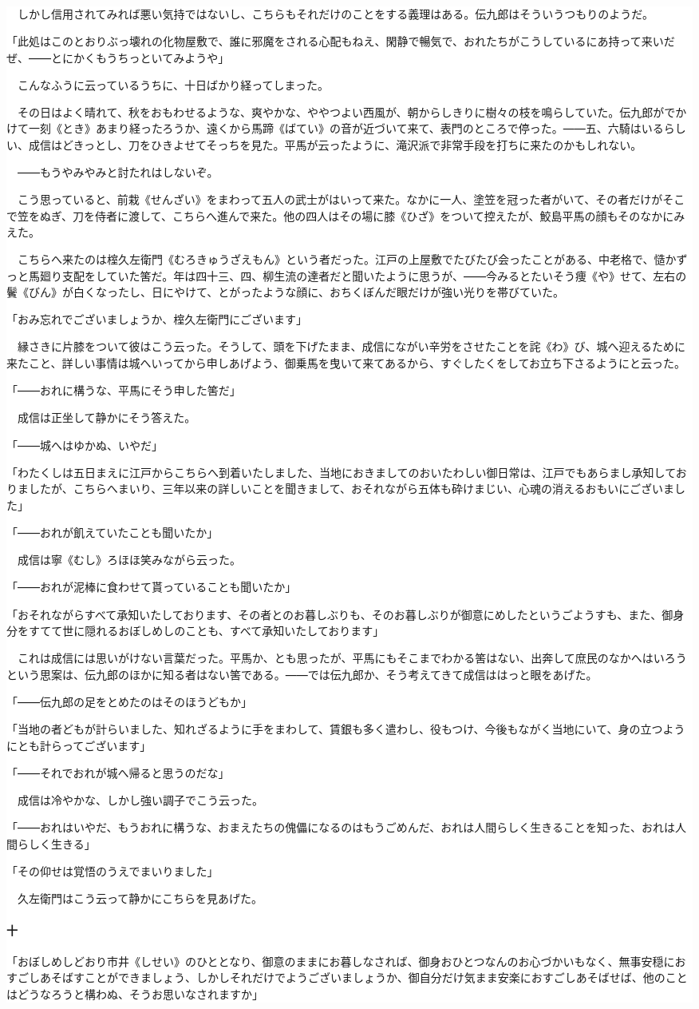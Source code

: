 　しかし信用されてみれば悪い気持ではないし、こちらもそれだけのことをする義理はある。伝九郎はそういうつもりのようだ。

「此処はこのとおりぶっ壊れの化物屋敷で、誰に邪魔をされる心配もねえ、閑静で暢気で、おれたちがこうしているにあ持って来いだぜ、――とにかくもうちっといてみようや」

　こんなふうに云っているうちに、十日ばかり経ってしまった。

　その日はよく晴れて、秋をおもわせるような、爽やかな、ややつよい西風が、朝からしきりに樹々の枝を鳴らしていた。伝九郎がでかけて一刻《とき》あまり経ったろうか、遠くから馬蹄《ばてい》の音が近づいて来て、表門のところで停った。――五、六騎はいるらしい、成信はどきっとし、刀をひきよせてそっちを見た。平馬が云ったように、滝沢派で非常手段を打ちに来たのかもしれない。

　――もうやみやみと討たれはしないぞ。

　こう思っていると、前栽《せんざい》をまわって五人の武士がはいって来た。なかに一人、塗笠を冠った者がいて、その者だけがそこで笠をぬぎ、刀を侍者に渡して、こちらへ進んで来た。他の四人はその場に膝《ひざ》をついて控えたが、鮫島平馬の顔もそのなかにみえた。

　こちらへ来たのは榁久左衛門《むろきゅうざえもん》という者だった。江戸の上屋敷でたびたび会ったことがある、中老格で、慥かずっと馬廻り支配をしていた筈だ。年は四十三、四、柳生流の達者だと聞いたように思うが、――今みるとたいそう痩《や》せて、左右の鬢《びん》が白くなったし、日にやけて、とがったような顔に、おちくぼんだ眼だけが強い光りを帯びていた。

「おみ忘れでございましょうか、榁久左衛門にございます」

　縁さきに片膝をついて彼はこう云った。そうして、頭を下げたまま、成信にながい辛労をさせたことを詫《わ》び、城へ迎えるために来たこと、詳しい事情は城へいってから申しあげよう、御乗馬を曳いて来てあるから、すぐしたくをしてお立ち下さるようにと云った。

「――おれに構うな、平馬にそう申した筈だ」

　成信は正坐して静かにそう答えた。

「――城へはゆかぬ、いやだ」

「わたくしは五日まえに江戸からこちらへ到着いたしました、当地におきましてのおいたわしい御日常は、江戸でもあらまし承知しておりましたが、こちらへまいり、三年以来の詳しいことを聞きまして、おそれながら五体も砕けまじい、心魂の消えるおもいにございました」

「――おれが飢えていたことも聞いたか」

　成信は寧《むし》ろほほ笑みながら云った。

「――おれが泥棒に食わせて貰っていることも聞いたか」

「おそれながらすべて承知いたしております、その者とのお暮しぶりも、そのお暮しぶりが御意にめしたというごようすも、また、御身分をすてて世に隠れるおぼしめしのことも、すべて承知いたしております」

　これは成信には思いがけない言葉だった。平馬か、とも思ったが、平馬にもそこまでわかる筈はない、出奔して庶民のなかへはいろうという思案は、伝九郎のほかに知る者はない筈である。――では伝九郎か、そう考えてきて成信ははっと眼をあげた。

「――伝九郎の足をとめたのはそのほうどもか」

「当地の者どもが計らいました、知れざるように手をまわして、賃銀も多く遣わし、役もつけ、今後もながく当地にいて、身の立つようにとも計らってございます」

「――それでおれが城へ帰ると思うのだな」

　成信は冷やかな、しかし強い調子でこう云った。

「――おれはいやだ、もうおれに構うな、おまえたちの傀儡になるのはもうごめんだ、おれは人間らしく生きることを知った、おれは人間らしく生きる」

「その仰せは覚悟のうえでまいりました」

　久左衛門はこう云って静かにこちらを見あげた。



#### 十




「おぼしめしどおり市井《しせい》のひととなり、御意のままにお暮しなされば、御身おひとつなんのお心づかいもなく、無事安穏におすごしあそばすことができましょう、しかしそれだけでようございましょうか、御自分だけ気まま安楽におすごしあそばせば、他のことはどうなろうと構わぬ、そうお思いなされますか」
